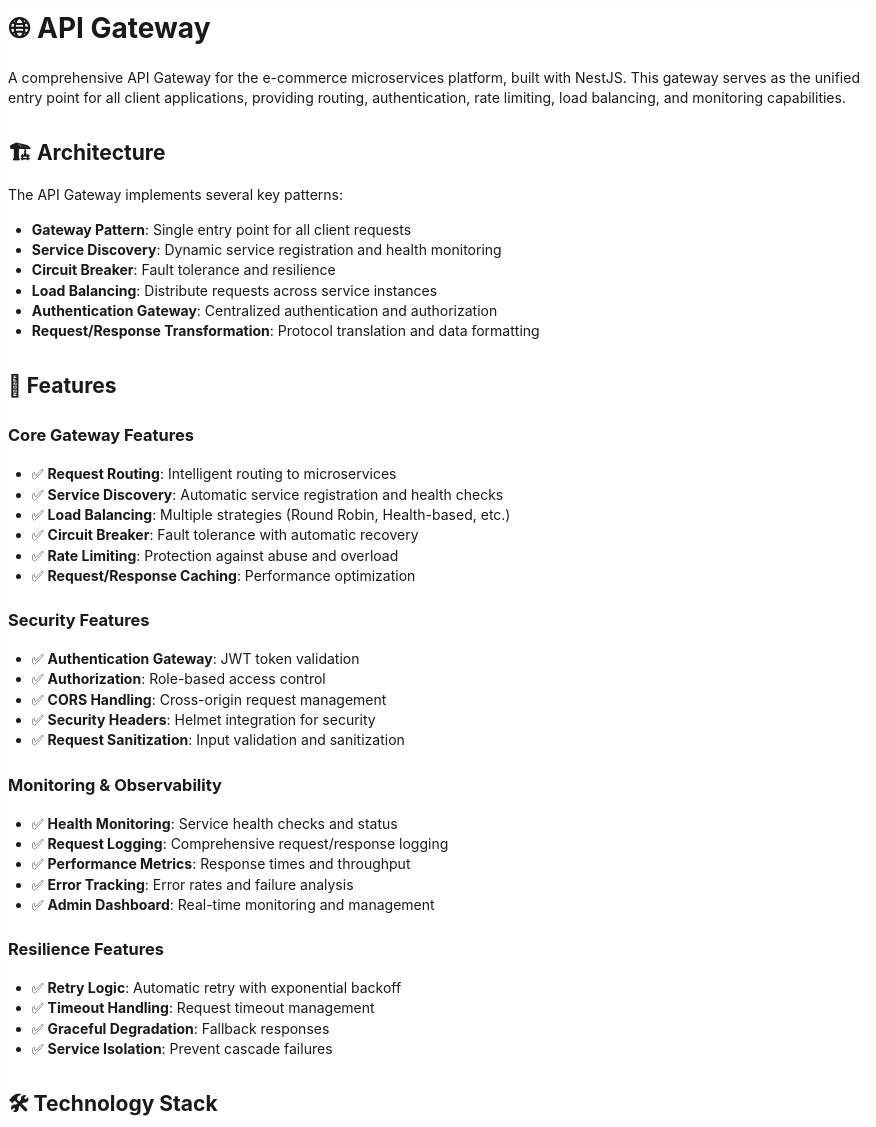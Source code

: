 # 🌐 API Gateway

A comprehensive API Gateway for the e-commerce microservices platform, built with NestJS. This gateway serves as the unified entry point for all client applications, providing routing, authentication, rate limiting, load balancing, and monitoring capabilities.

## 🏗️ Architecture

The API Gateway implements several key patterns:

- **Gateway Pattern**: Single entry point for all client requests
- **Service Discovery**: Dynamic service registration and health monitoring
- **Circuit Breaker**: Fault tolerance and resilience
- **Load Balancing**: Distribute requests across service instances
- **Authentication Gateway**: Centralized authentication and authorization
- **Request/Response Transformation**: Protocol translation and data formatting

## 🚀 Features

### Core Gateway Features
- ✅ **Request Routing**: Intelligent routing to microservices
- ✅ **Service Discovery**: Automatic service registration and health checks
- ✅ **Load Balancing**: Multiple strategies (Round Robin, Health-based, etc.)
- ✅ **Circuit Breaker**: Fault tolerance with automatic recovery
- ✅ **Rate Limiting**: Protection against abuse and overload
- ✅ **Request/Response Caching**: Performance optimization

### Security Features
- ✅ **Authentication Gateway**: JWT token validation
- ✅ **Authorization**: Role-based access control
- ✅ **CORS Handling**: Cross-origin request management
- ✅ **Security Headers**: Helmet integration for security
- ✅ **Request Sanitization**: Input validation and sanitization

### Monitoring & Observability
- ✅ **Health Monitoring**: Service health checks and status
- ✅ **Request Logging**: Comprehensive request/response logging
- ✅ **Performance Metrics**: Response times and throughput
- ✅ **Error Tracking**: Error rates and failure analysis
- ✅ **Admin Dashboard**: Real-time monitoring and management

### Resilience Features
- ✅ **Retry Logic**: Automatic retry with exponential backoff
- ✅ **Timeout Handling**: Request timeout management
- ✅ **Graceful Degradation**: Fallback responses
- ✅ **Service Isolation**: Prevent cascade failures

## 🛠️ Technology Stack
